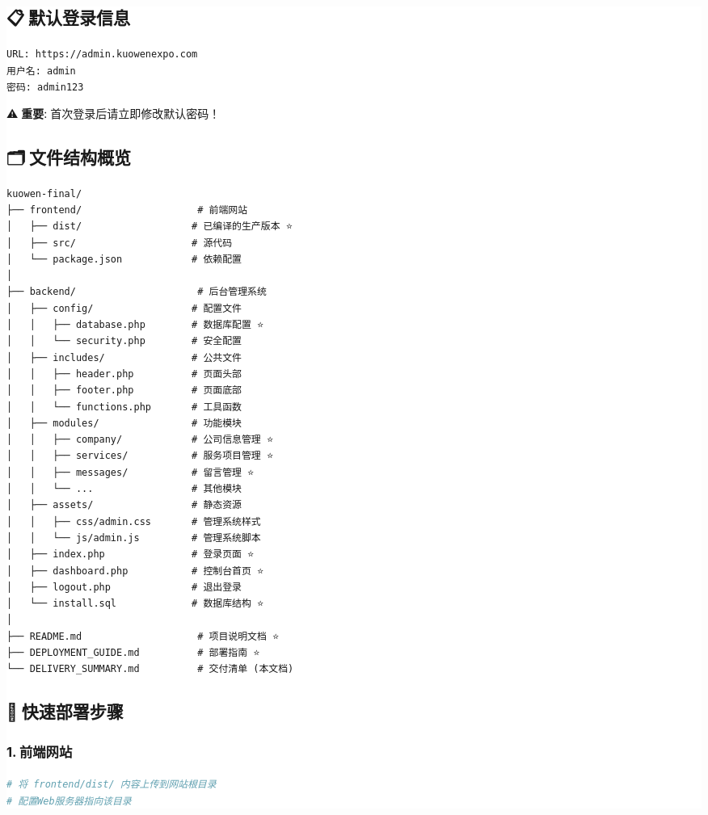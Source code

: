 ## 📋 默认登录信息

```
URL: https://admin.kuowenexpo.com
用户名: admin
密码: admin123
```

⚠️ **重要**: 首次登录后请立即修改默认密码！

## 🗂️ 文件结构概览

```
kuowen-final/
├── frontend/                    # 前端网站
│   ├── dist/                   # 已编译的生产版本 ⭐
│   ├── src/                    # 源代码
│   └── package.json            # 依赖配置
│
├── backend/                     # 后台管理系统
│   ├── config/                 # 配置文件
│   │   ├── database.php        # 数据库配置 ⭐
│   │   └── security.php        # 安全配置
│   ├── includes/               # 公共文件
│   │   ├── header.php          # 页面头部
│   │   ├── footer.php          # 页面底部
│   │   └── functions.php       # 工具函数
│   ├── modules/                # 功能模块
│   │   ├── company/            # 公司信息管理 ⭐
│   │   ├── services/           # 服务项目管理 ⭐
│   │   ├── messages/           # 留言管理 ⭐
│   │   └── ...                 # 其他模块
│   ├── assets/                 # 静态资源
│   │   ├── css/admin.css       # 管理系统样式
│   │   └── js/admin.js         # 管理系统脚本
│   ├── index.php               # 登录页面 ⭐
│   ├── dashboard.php           # 控制台首页 ⭐
│   ├── logout.php              # 退出登录
│   └── install.sql             # 数据库结构 ⭐
│
├── README.md                    # 项目说明文档 ⭐
├── DEPLOYMENT_GUIDE.md          # 部署指南 ⭐
└── DELIVERY_SUMMARY.md          # 交付清单 (本文档)
```

## 🚀 快速部署步骤

### 1. 前端网站
```bash
# 将 frontend/dist/ 内容上传到网站根目录
# 配置Web服务器指向该目录
```
